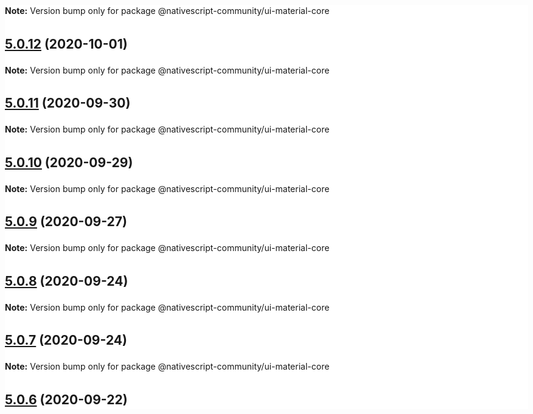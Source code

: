**Note:** Version bump only for package @nativescript-community/ui-material-core





## [5.0.12](https://github.com/nativescript-community/ui-material-components/compare/v5.0.11...v5.0.12) (2020-10-01)

**Note:** Version bump only for package @nativescript-community/ui-material-core





## [5.0.11](https://github.com/nativescript-community/ui-material-components/compare/v5.0.10...v5.0.11) (2020-09-30)

**Note:** Version bump only for package @nativescript-community/ui-material-core





## [5.0.10](https://github.com/nativescript-community/ui-material-components/compare/v5.0.9...v5.0.10) (2020-09-29)

**Note:** Version bump only for package @nativescript-community/ui-material-core





## [5.0.9](https://github.com/nativescript-community/ui-material-components/compare/v5.0.8...v5.0.9) (2020-09-27)

**Note:** Version bump only for package @nativescript-community/ui-material-core





## [5.0.8](https://github.com/nativescript-community/ui-material-components/compare/v5.0.7...v5.0.8) (2020-09-24)

**Note:** Version bump only for package @nativescript-community/ui-material-core





## [5.0.7](https://github.com/nativescript-community/ui-material-components/compare/v5.0.6...v5.0.7) (2020-09-24)

**Note:** Version bump only for package @nativescript-community/ui-material-core





## [5.0.6](https://github.com/nativescript-community/ui-material-components/compare/v5.0.5...v5.0.6) (2020-09-22)

